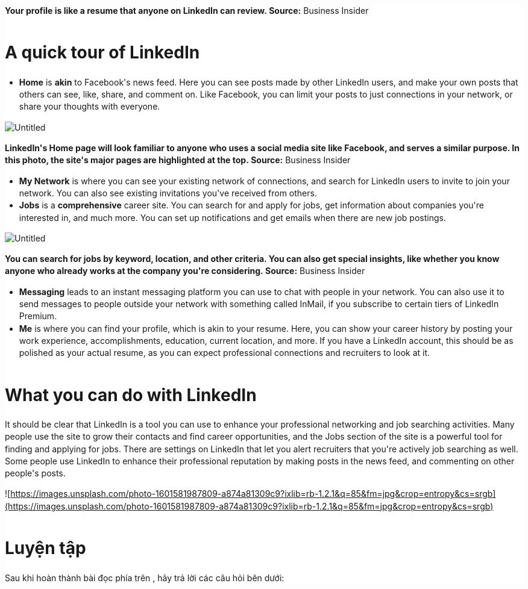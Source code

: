 **Your profile is like a resume that anyone on LinkedIn can review. Source:** Business Insider

# **A quick tour of LinkedIn**

- **Home** is **akin** to Facebook's news feed. Here you can see posts made by other LinkedIn users, and make your own posts that others can see, like, share, and comment on. Like Facebook, you can limit your posts to just connections in your network, or share your thoughts with everyone.

![Untitled](Ti%CC%80m%20vie%CC%A3%CC%82c%20qua%20ma%CC%A3ng%20xa%CC%83%20ho%CC%A3%CC%82i%20b625e0403e204f74a661e26acaf099ce/Untitled%202.png)

**LinkedIn's Home page will look familiar to anyone who uses a social media site like Facebook, and serves a similar purpose. In this photo, the site's major pages are highlighted at the top. Source:** Business Insider

- **My Network** is where you can see your existing network of connections, and search for LinkedIn users to invite to join your network. You can also see existing invitations you've received from others.
- **Jobs** is a **comprehensive** career site. You can search for and apply for jobs, get information about companies you're interested in, and much more. You can set up notifications and get emails when there are new job postings.

![Untitled](Ti%CC%80m%20vie%CC%A3%CC%82c%20qua%20ma%CC%A3ng%20xa%CC%83%20ho%CC%A3%CC%82i%20b625e0403e204f74a661e26acaf099ce/Untitled%203.png)

**You can search for jobs by keyword, location, and other criteria. You can also get special insights, like whether you know anyone who already works at the company you're considering. Source:** Business Insider

- **Messaging** leads to an instant messaging platform you can use to chat with people in your network. You can also use it to send messages to people outside your network with something called InMail, if you subscribe to certain tiers of LinkedIn Premium.
- **Me** is where you can find your profile, which is akin to your resume. Here, you can show your career history by posting your work experience, accomplishments, education, current location, and more. If you have a LinkedIn account, this should be as polished as your actual resume, as you can expect professional connections and recruiters to look at it.

# **What you can do with LinkedIn**

It should be clear that LinkedIn is a tool you can use to enhance your professional networking and job searching activities.
Many people use the site to grow their contacts and find career opportunities, and the Jobs section of the site is a powerful tool for finding and applying for jobs. There are settings on LinkedIn that let you alert recruiters that you're actively job searching as well.
Some people use LinkedIn to enhance their professional reputation by making posts in the news feed, and commenting on other people's posts.

![https://images.unsplash.com/photo-1601581987809-a874a81309c9?ixlib=rb-1.2.1&q=85&fm=jpg&crop=entropy&cs=srgb](https://images.unsplash.com/photo-1601581987809-a874a81309c9?ixlib=rb-1.2.1&q=85&fm=jpg&crop=entropy&cs=srgb)

# Luyện tập

Sau khi hoàn thành bài đọc phía trên , hãy trả lời các câu hỏi bên dưới:
